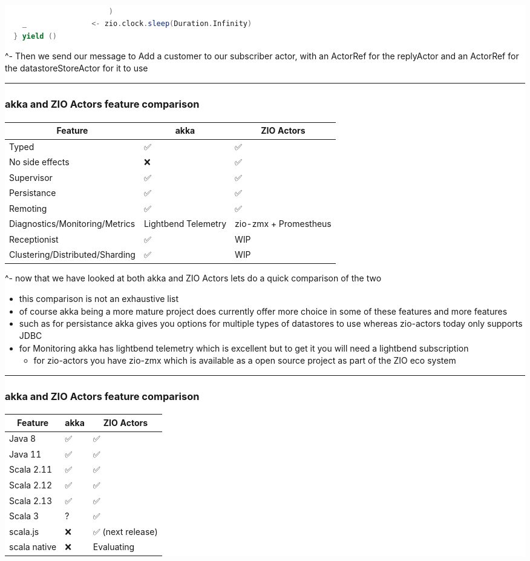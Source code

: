 ```scala
					    )
    _               <- zio.clock.sleep(Duration.Infinity)
  } yield ()
```

^- Then we send our message to Add a customer to our subscriber actor, with an ActorRef for the replyActor and an ActorRef for the datastoreStoreActor for it to use

---

### akka and ZIO Actors feature comparison

| Feature | akka | ZIO Actors |
| --- | --- | --- |
| Typed | ✅ | ✅ |
| No side effects | ❌ | ✅ |
| Supervisor | ✅ | ✅ |
| Persistance | ✅ | ✅ |
| Remoting | ✅ | ✅ |
| Diagnostics/Monitoring/Metrics | Lightbend Telemetry | zio-zmx + Promestheus |
| Receptionist | ✅ | WIP |
| Clustering/Distributed/Sharding | ✅ | WIP |

^- now that we have looked at both akka and ZIO Actors lets do a quick comparison of the two
- this comparison is not an exhaustive list
- of course akka being a more mature project does currently offer more choice in some of these features  and more features
- such as for persistance akka gives you options for multiple types of datastores to use whereas zio-actors today only supports JDBC
- for Monitoring akka has lightbend telemetry which is excellent but to get it you will need a lightbend subscription
	- for zio-actors you have zio-zmx which is available as a open source project as part of the ZIO eco system

---

### akka and ZIO Actors feature comparison

| Feature | akka | ZIO Actors |
| --- | --- | --- |
| Java 8 | ✅ | ✅ |
| Java 11 | ✅ | ✅ |
| Scala 2.11 | ✅ | ✅ |
| Scala 2.12 | ✅ | ✅ |
| Scala 2.13 | ✅ | ✅ |
| Scala 3 | ? | ✅ |
| scala.js | ❌ | ✅ (next release)|
| scala native | ❌ | Evaluating |
